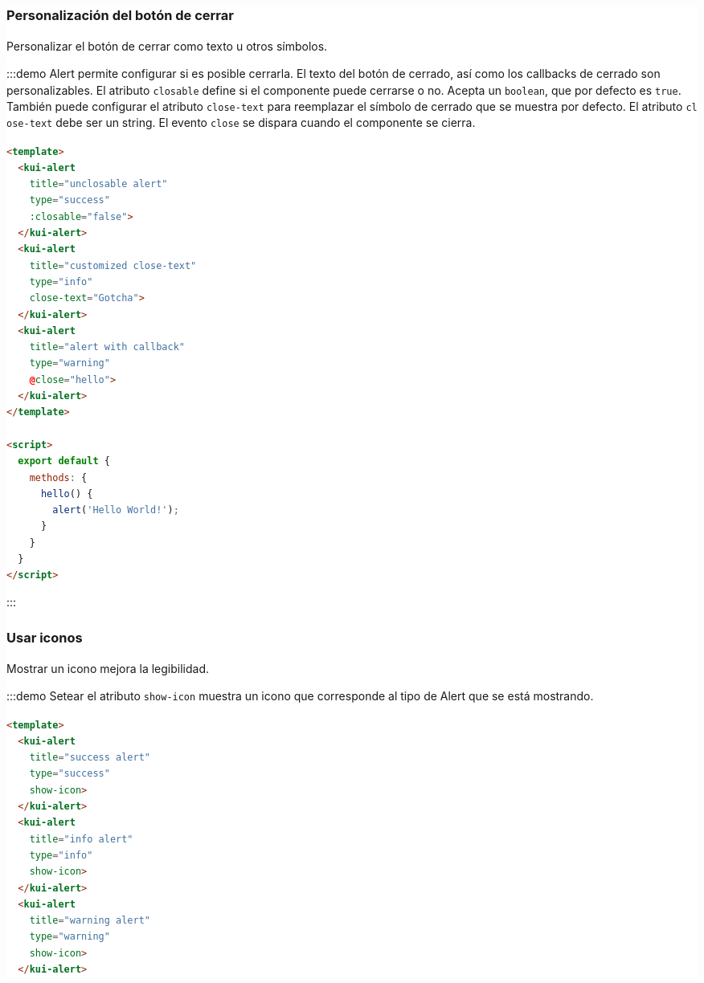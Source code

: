 ### Personalización del botón de cerrar

Personalizar el botón de cerrar como texto u otros símbolos.

:::demo Alert permite configurar si es posible cerrarla. El texto del botón de cerrado, así como los callbacks de cerrado son personalizables. El atributo `closable` define si el componente puede cerrarse o no. Acepta un `boolean`, que por defecto es `true`. También puede configurar el atributo `close-text` para reemplazar el símbolo de cerrado que se muestra por defecto. El atributo `close-text` debe ser un string. El evento `close` se dispara cuando el componente se cierra.


```html
<template>
  <kui-alert
    title="unclosable alert"
    type="success"
    :closable="false">
  </kui-alert>
  <kui-alert
    title="customized close-text"
    type="info"
    close-text="Gotcha">
  </kui-alert>
  <kui-alert
    title="alert with callback"
    type="warning"
    @close="hello">
  </kui-alert>
</template>

<script>
  export default {
    methods: {
      hello() {
        alert('Hello World!');
      }
    }
  }
</script>
```
:::

### Usar iconos

Mostrar un icono mejora la legibilidad.

:::demo Setear el atributo `show-icon` muestra un icono que corresponde al tipo de Alert que se está mostrando.


```html
<template>
  <kui-alert
    title="success alert"
    type="success"
    show-icon>
  </kui-alert>
  <kui-alert
    title="info alert"
    type="info"
    show-icon>
  </kui-alert>
  <kui-alert
    title="warning alert"
    type="warning"
    show-icon>
  </kui-alert>
```